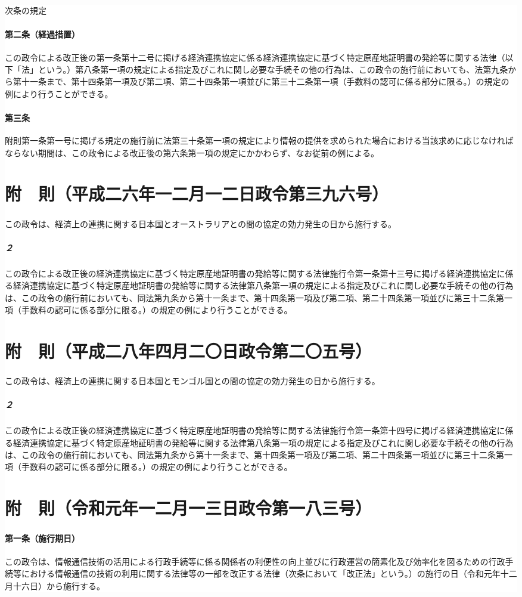 次条の規定
#### 第二条（経過措置）
この政令による改正後の第一条第十二号に掲げる経済連携協定に係る経済連携協定に基づく特定原産地証明書の発給等に関する法律（以下「法」という。）第八条第一項の規定による指定及びこれに関し必要な手続その他の行為は、この政令の施行前においても、法第九条から第十一条まで、第十四条第一項及び第二項、第二十四条第一項並びに第三十二条第一項（手数料の認可に係る部分に限る。）の規定の例により行うことができる。
#### 第三条
附則第一条第一号に掲げる規定の施行前に法第三十条第一項の規定により情報の提供を求められた場合における当該求めに応じなければならない期間は、この政令による改正後の第六条第一項の規定にかかわらず、なお従前の例による。
# 附　則（平成二六年一二月一二日政令第三九六号）
この政令は、経済上の連携に関する日本国とオーストラリアとの間の協定の効力発生の日から施行する。
##### ２
この政令による改正後の経済連携協定に基づく特定原産地証明書の発給等に関する法律施行令第一条第十三号に掲げる経済連携協定に係る経済連携協定に基づく特定原産地証明書の発給等に関する法律第八条第一項の規定による指定及びこれに関し必要な手続その他の行為は、この政令の施行前においても、同法第九条から第十一条まで、第十四条第一項及び第二項、第二十四条第一項並びに第三十二条第一項（手数料の認可に係る部分に限る。）の規定の例により行うことができる。
# 附　則（平成二八年四月二〇日政令第二〇五号）
この政令は、経済上の連携に関する日本国とモンゴル国との間の協定の効力発生の日から施行する。
##### ２
この政令による改正後の経済連携協定に基づく特定原産地証明書の発給等に関する法律施行令第一条第十四号に掲げる経済連携協定に係る経済連携協定に基づく特定原産地証明書の発給等に関する法律第八条第一項の規定による指定及びこれに関し必要な手続その他の行為は、この政令の施行前においても、同法第九条から第十一条まで、第十四条第一項及び第二項、第二十四条第一項並びに第三十二条第一項（手数料の認可に係る部分に限る。）の規定の例により行うことができる。
# 附　則（令和元年一二月一三日政令第一八三号）
#### 第一条（施行期日）
この政令は、情報通信技術の活用による行政手続等に係る関係者の利便性の向上並びに行政運営の簡素化及び効率化を図るための行政手続等における情報通信の技術の利用に関する法律等の一部を改正する法律（次条において「改正法」という。）の施行の日（令和元年十二月十六日）から施行する。
